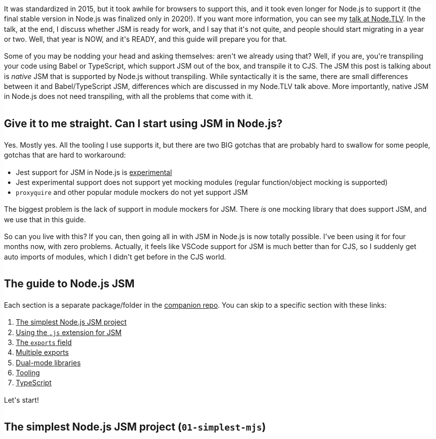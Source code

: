 It was standardized in 2015, but it took awhile for browsers to support this, and it took even longer
for Node.js to support it (the final stable version in Node.js was finalized only in 2020!).
If you want more information, you can see my [talk at Node.TLV](https://www.youtube.com/watch?v=kK_3OP0uJ0Y).
In the talk, at the end, I discuss whether JSM is ready for work, and I say that it's not
quite, and people should start migrating in a year or two. Well, that year is NOW, and it's READY,
and this guide will prepare you for that.

Some of you may be nodding your head and asking themselves: aren't we already using that? Well,
if you are, you're transpiling your code using Babel or TypeScript, which support JSM
out of the box, and transpile it to CJS. The JSM this post is talking about is _native_ JSM
that is supported by Node.js without transpiling. While syntactically it is the same, there
are small differences between it and Babel/TypeScript JSM, differences which are discussed
in my Node.TLV talk above. More importantly, native JSM in Node.js does not need transpiling,
with all the problems that come with it.

## Give it to me straight. Can I start using JSM in Node.js?

Yes. Mostly yes. All the tooling I use supports it, but there are two BIG gotchas that are probably
hard to swallow for some people, gotchas that are hard to workaround:

- Jest support for JSM in Node.js is [experimental](https://jestjs.io/docs/en/ecmascript-modules)
- Jest experimental support does not support yet mocking modules
  (regular function/object mocking is supported)
- `proxyquire` and other popular module mockers do not yet support JSM

The biggest problem is the lack of support in module mockers for JSM. There _is_ one mocking
library that does support JSM, and we use that in this guide.

So can you live with this? If you can, then going all in with JSM in Node.js is now totally
possible. I've been using it for four months now, with zero problems. Actually, it feels
like VSCode support for JSM is much better than for CJS, so I suddenly get auto imports of modules,
which I didn't get before in the CJS world.

## The guide to Node.js JSM

Each section is a separate package/folder in the
[companion repo](https://github.com/giltayar/jsm-in-nodejs-guide). You can skip to a specific section with these links:

1. [The simplest Node.js JSM project](#section-01)
1. [Using the `.js` extension for JSM](#section-02)
1. [The `exports` field](#section-03)
1. [Multiple exports](#section-04)
1. [Dual-mode libraries](#section-05)
1. [Tooling](#section-06)
1. [TypeScript](#section-07)

Let's start!

## <a id="section-01"></a>The simplest Node.js JSM project (`01-simplest-mjs`)
